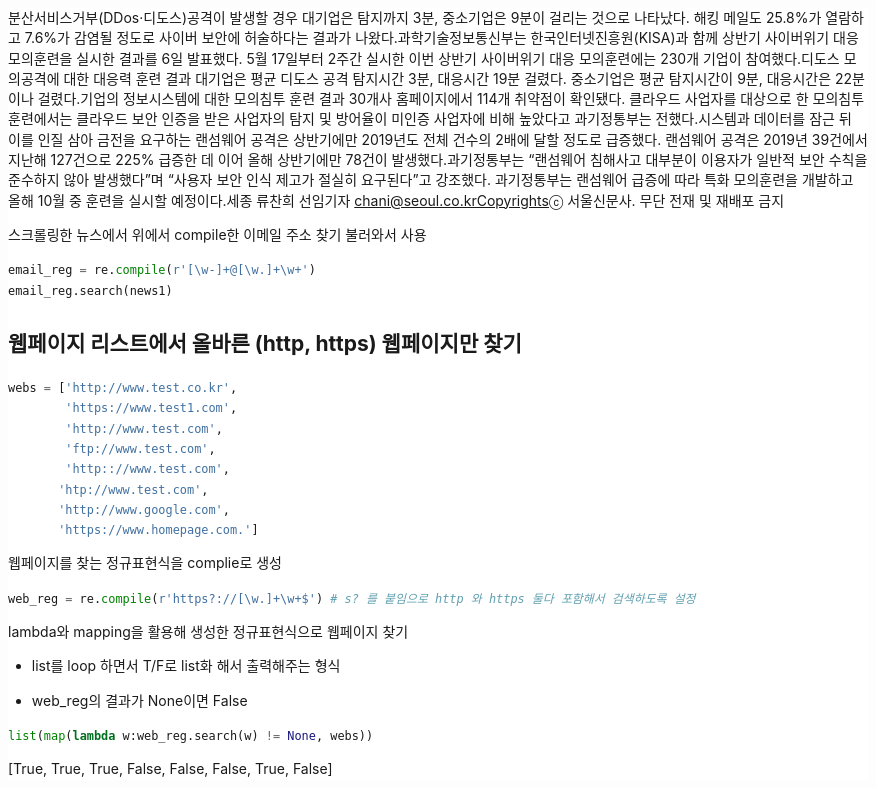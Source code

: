 
분산서비스거부(DDos·디도스)공격이 발생할 경우 대기업은 탐지까지 3분, 중소기업은 9분이 걸리는 것으로 나타났다. 해킹 메일도 25.8%가 열람하고 7.6%가 감염될 정도로 사이버 보안에 허술하다는 결과가 나왔다.과학기술정보통신부는 한국인터넷진흥원(KISA)과 함께 상반기 사이버위기 대응 모의훈련을 실시한 결과를 6일 발표했다. 5월 17일부터 2주간 실시한 이번 상반기 사이버위기 대응 모의훈련에는 230개 기업이 참여했다.디도스 모의공격에 대한 대응력 훈련 결과 대기업은 평균 디도스 공격 탐지시간 3분, 대응시간 19분 걸렸다. 중소기업은 평균 탐지시간이 9분, 대응시간은 22분이나 걸렸다.기업의 정보시스템에 대한 모의침투 훈련 결과 30개사 홈페이지에서 114개 취약점이 확인됐다. 클라우드 사업자를 대상으로 한 모의침투 훈련에서는 클라우드 보안 인증을 받은 사업자의 탐지 및 방어율이 미인증 사업자에 비해 높았다고 과기정통부는 전했다.시스템과 데이터를 잠근 뒤 이를 인질 삼아 금전을 요구하는 랜섬웨어 공격은 상반기에만 2019년도 전체 건수의 2배에 달할 정도로 급증했다. 랜섬웨어 공격은 2019년 39건에서 지난해 127건으로 225% 급증한 데 이어 올해 상반기에만 78건이 발생했다.과기정통부는 “랜섬웨어 침해사고 대부분이 이용자가 일반적 보안 수칙을 준수하지 않아 발생했다”며 “사용자 보안 인식 제고가 절실히 요구된다”고 강조했다. 과기정통부는 랜섬웨어 급증에 따라 특화 모의훈련을 개발하고 올해 10월 중 훈련을 실시할 예정이다.세종 류찬희 선임기자 chani@seoul.co.krCopyrightsⓒ 서울신문사. 무단 전재 및 재배포 금지 

스크롤링한 뉴스에서 위에서 compile한 이메일 주소 찾기 불러와서 사용

```python
email_reg = re.compile(r'[\w-]+@[\w.]+\w+')
email_reg.search(news1)
```




## 웹페이지 리스트에서 올바른 (http, https) 웹페이지만 찾기

```python
webs = ['http://www.test.co.kr', 
        'https://www.test1.com', 
        'http://www.test.com', 
        'ftp://www.test.com', 
        'http:://www.test.com',
       'htp://www.test.com',
       'http://www.google.com', 
       'https://www.homepage.com.']
```

웹페이지를 찾는 정규표현식을 complie로 생성

```python
web_reg = re.compile(r'https?://[\w.]+\w+$') # s? 를 붙임으로 http 와 https 둘다 포함해서 검색하도록 설정
```

lambda와 mapping을 활용해 생성한 정규표현식으로 웹페이지 찾기

- list를 loop 하면서 T/F로 list화 해서 출력해주는 형식

- web_reg의 결과가 None이면 False

```python
list(map(lambda w:web_reg.search(w) != None, webs))
```


[True, True, True, False, False, False, True, False]
